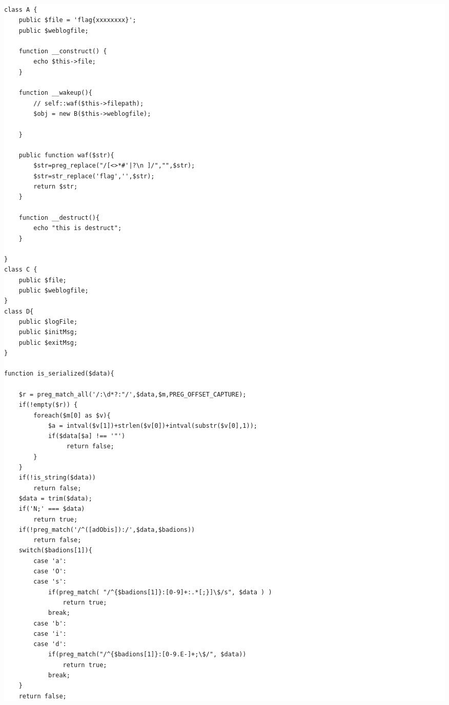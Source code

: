     class A {
        public $file = 'flag{xxxxxxxx}';
        public $weblogfile;
        
        function __construct() {
            echo $this->file;
        }

        function __wakeup(){
            // self::waf($this->filepath);
            $obj = new B($this->weblogfile);

        }
 
        public function waf($str){
            $str=preg_replace("/[<>*#'|?\n ]/","",$str);
            $str=str_replace('flag','',$str);
            return $str;
        }

        function __destruct(){
            echo "this is destruct";
        }
    
    }
    class C {
        public $file;
        public $weblogfile;
    }
    class D{
        public $logFile;
        public $initMsg;
        public $exitMsg;
    }

    function is_serialized($data){
    
        $r = preg_match_all('/:\d*?:"/',$data,$m,PREG_OFFSET_CAPTURE);
        if(!empty($r)) {
            foreach($m[0] as $v){
                $a = intval($v[1])+strlen($v[0])+intval(substr($v[0],1));
                if($data[$a] !== '"')
                     return false;
            }
        }
        if(!is_string($data))
            return false;
        $data = trim($data);
        if('N;' === $data)
            return true;
        if(!preg_match('/^([adObis]):/',$data,$badions))
            return false;
        switch($badions[1]){
            case 'a':
            case 'O':
            case 's':
                if(preg_match( "/^{$badions[1]}:[0-9]+:.*[;}]\$/s", $data ) )
                    return true;
                break;
            case 'b':
            case 'i':
            case 'd':
                if(preg_match("/^{$badions[1]}:[0-9.E-]+;\$/", $data))
                    return true;
                break;
        }
        return false;
    
